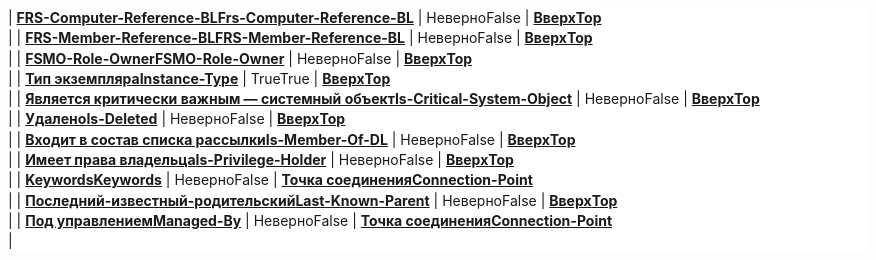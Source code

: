| [<span data-ttu-id="e7168-473">**FRS-Computer-Reference-BL**</span><span class="sxs-lookup"><span data-stu-id="e7168-473">**Frs-Computer-Reference-BL**</span></span>](a-frscomputerreferencebl.md)               | <span data-ttu-id="e7168-474">Неверно</span><span class="sxs-lookup"><span data-stu-id="e7168-474">False</span></span>     | [<span data-ttu-id="e7168-475">**Вверх**</span><span class="sxs-lookup"><span data-stu-id="e7168-475">**Top**</span></span>](c-top.md)<br/>                                                          |
| [<span data-ttu-id="e7168-476">**FRS-Member-Reference-BL**</span><span class="sxs-lookup"><span data-stu-id="e7168-476">**FRS-Member-Reference-BL**</span></span>](a-frsmemberreferencebl.md)                   | <span data-ttu-id="e7168-477">Неверно</span><span class="sxs-lookup"><span data-stu-id="e7168-477">False</span></span>     | [<span data-ttu-id="e7168-478">**Вверх**</span><span class="sxs-lookup"><span data-stu-id="e7168-478">**Top**</span></span>](c-top.md)<br/>                                                          |
| [<span data-ttu-id="e7168-479">**FSMO-Role-Owner**</span><span class="sxs-lookup"><span data-stu-id="e7168-479">**FSMO-Role-Owner**</span></span>](a-fsmoroleowner.md)                                  | <span data-ttu-id="e7168-480">Неверно</span><span class="sxs-lookup"><span data-stu-id="e7168-480">False</span></span>     | [<span data-ttu-id="e7168-481">**Вверх**</span><span class="sxs-lookup"><span data-stu-id="e7168-481">**Top**</span></span>](c-top.md)<br/>                                                          |
| [<span data-ttu-id="e7168-482">**Тип экземпляра**</span><span class="sxs-lookup"><span data-stu-id="e7168-482">**Instance-Type**</span></span>](a-instancetype.md)                                     | <span data-ttu-id="e7168-483">True</span><span class="sxs-lookup"><span data-stu-id="e7168-483">True</span></span>      | [<span data-ttu-id="e7168-484">**Вверх**</span><span class="sxs-lookup"><span data-stu-id="e7168-484">**Top**</span></span>](c-top.md)<br/>                                                          |
| [<span data-ttu-id="e7168-485">**Является критически важным — системный объект**</span><span class="sxs-lookup"><span data-stu-id="e7168-485">**Is-Critical-System-Object**</span></span>](a-iscriticalsystemobject.md)               | <span data-ttu-id="e7168-486">Неверно</span><span class="sxs-lookup"><span data-stu-id="e7168-486">False</span></span>     | [<span data-ttu-id="e7168-487">**Вверх**</span><span class="sxs-lookup"><span data-stu-id="e7168-487">**Top**</span></span>](c-top.md)<br/>                                                          |
| [<span data-ttu-id="e7168-488">**Удалено**</span><span class="sxs-lookup"><span data-stu-id="e7168-488">**Is-Deleted**</span></span>](a-isdeleted.md)                                           | <span data-ttu-id="e7168-489">Неверно</span><span class="sxs-lookup"><span data-stu-id="e7168-489">False</span></span>     | [<span data-ttu-id="e7168-490">**Вверх**</span><span class="sxs-lookup"><span data-stu-id="e7168-490">**Top**</span></span>](c-top.md)<br/>                                                          |
| [<span data-ttu-id="e7168-491">**Входит в состав списка рассылки**</span><span class="sxs-lookup"><span data-stu-id="e7168-491">**Is-Member-Of-DL**</span></span>](a-memberof.md)                                       | <span data-ttu-id="e7168-492">Неверно</span><span class="sxs-lookup"><span data-stu-id="e7168-492">False</span></span>     | [<span data-ttu-id="e7168-493">**Вверх**</span><span class="sxs-lookup"><span data-stu-id="e7168-493">**Top**</span></span>](c-top.md)<br/>                                                          |
| [<span data-ttu-id="e7168-494">**Имеет права владельца**</span><span class="sxs-lookup"><span data-stu-id="e7168-494">**Is-Privilege-Holder**</span></span>](a-isprivilegeholder.md)                          | <span data-ttu-id="e7168-495">Неверно</span><span class="sxs-lookup"><span data-stu-id="e7168-495">False</span></span>     | [<span data-ttu-id="e7168-496">**Вверх**</span><span class="sxs-lookup"><span data-stu-id="e7168-496">**Top**</span></span>](c-top.md)<br/>                                                          |
| [<span data-ttu-id="e7168-497">**Keywords**</span><span class="sxs-lookup"><span data-stu-id="e7168-497">**Keywords**</span></span>](a-keywords.md)                                              | <span data-ttu-id="e7168-498">Неверно</span><span class="sxs-lookup"><span data-stu-id="e7168-498">False</span></span>     | [<span data-ttu-id="e7168-499">**Точка соединения**</span><span class="sxs-lookup"><span data-stu-id="e7168-499">**Connection-Point**</span></span>](c-connectionpoint.md)<br/>                                 |
| [<span data-ttu-id="e7168-500">**Последний-известный-родительский**</span><span class="sxs-lookup"><span data-stu-id="e7168-500">**Last-Known-Parent**</span></span>](a-lastknownparent.md)                              | <span data-ttu-id="e7168-501">Неверно</span><span class="sxs-lookup"><span data-stu-id="e7168-501">False</span></span>     | [<span data-ttu-id="e7168-502">**Вверх**</span><span class="sxs-lookup"><span data-stu-id="e7168-502">**Top**</span></span>](c-top.md)<br/>                                                          |
| [<span data-ttu-id="e7168-503">**Под управлением**</span><span class="sxs-lookup"><span data-stu-id="e7168-503">**Managed-By**</span></span>](a-managedby.md)                                           | <span data-ttu-id="e7168-504">Неверно</span><span class="sxs-lookup"><span data-stu-id="e7168-504">False</span></span>     | [<span data-ttu-id="e7168-505">**Точка соединения**</span><span class="sxs-lookup"><span data-stu-id="e7168-505">**Connection-Point**</span></span>](c-connectionpoint.md)<br/>                                 |